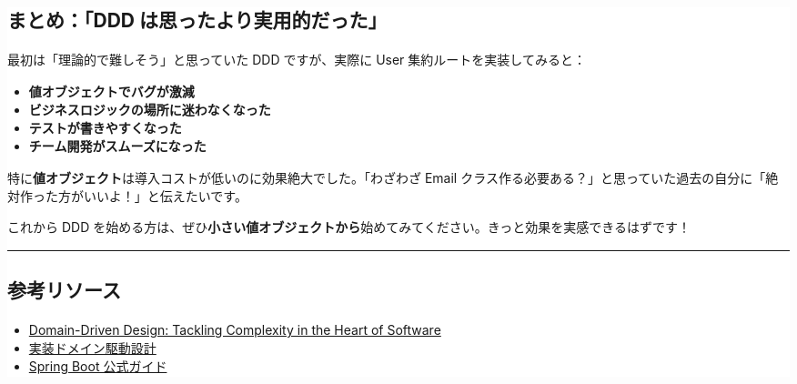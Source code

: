 
## まとめ：「DDD は思ったより実用的だった」

最初は「理論的で難しそう」と思っていた DDD ですが、実際に User 集約ルートを実装してみると：

- **値オブジェクトでバグが激減**
- **ビジネスロジックの場所に迷わなくなった**
- **テストが書きやすくなった**
- **チーム開発がスムーズになった**

特に**値オブジェクト**は導入コストが低いのに効果絶大でした。「わざわざ Email クラス作る必要ある？」と思っていた過去の自分に「絶対作った方がいいよ！」と伝えたいです。

これから DDD を始める方は、ぜひ**小さい値オブジェクトから**始めてみてください。きっと効果を実感できるはずです！

---

## 参考リソース

- [Domain-Driven Design: Tackling Complexity in the Heart of Software](https://www.amazon.co.jp/dp/0321125215)
- [実装ドメイン駆動設計](https://www.amazon.co.jp/dp/479815121X)
- [Spring Boot 公式ガイド](https://spring.io/guides)
